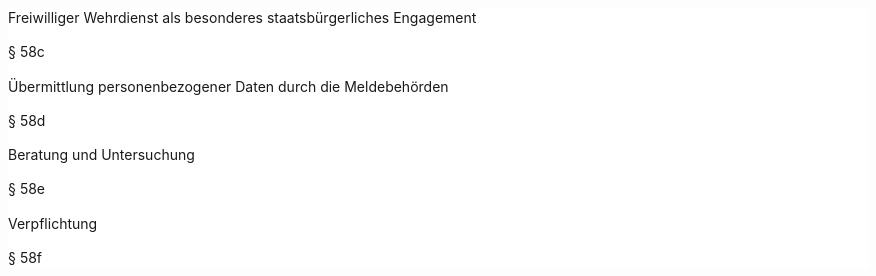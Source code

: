 </td>

<td style align="left" valign="top" charoff="50">

Freiwilliger Wehrdienst als besonderes staatsbürgerliches Engagement

</td>

</tr>

<tr>

<td style align="left" valign="top" charoff="50">

§ 58c

</td>

<td style align="left" valign="top" charoff="50">

Übermittlung personenbezogener Daten durch die Meldebehörden

</td>

</tr>

<tr>

<td style align="left" valign="top" charoff="50">

§ 58d

</td>

<td style align="left" valign="top" charoff="50">

Beratung und Untersuchung

</td>

</tr>

<tr>

<td style align="left" valign="top" charoff="50">

§ 58e

</td>

<td style align="left" valign="top" charoff="50">

Verpflichtung

</td>

</tr>

<tr>

<td style align="left" valign="top" charoff="50">

§ 58f

</td>
